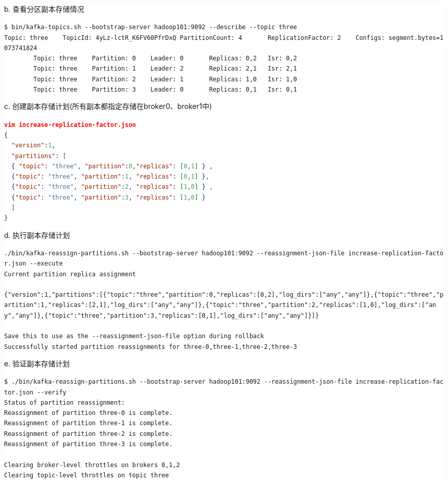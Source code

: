   b. 查看分区副本存储情况

  ```shell
  $ bin/kafka-topics.sh --bootstrap-server hadoop101:9092 --describe --topic three
  Topic: three    TopicId: 4yLz-lctR_K6FV60PfrDxQ PartitionCount: 4       ReplicationFactor: 2    Configs: segment.bytes=1073741824
          Topic: three    Partition: 0    Leader: 0       Replicas: 0,2   Isr: 0,2
          Topic: three    Partition: 1    Leader: 2       Replicas: 2,1   Isr: 2,1
          Topic: three    Partition: 2    Leader: 1       Replicas: 1,0   Isr: 1,0
          Topic: three    Partition: 3    Leader: 0       Replicas: 0,1   Isr: 0,1
  ```

  c. 创建副本存储计划(所有副本都指定存储在broker0、broker1中)

  ```json
  vim increase-replication-factor.json
  {
  	"version":1,
  	"partitions": [
  	{ "topic": "three", "partition":0,"replicas": [0,1] } ,
  	{"topic": "three", "partition":1, "replicas": [0,1] },
  	{"topic": "three", "partition":2, "replicas": [1,0] } ,
  	{"topic": "three", "partition":3, "replicas": [1,0] }
  	]
  }
  ```

  d. 执行副本存储计划

  ```shell
  ./bin/kafka-reassign-partitions.sh --bootstrap-server hadoop101:9092 --reassignment-json-file increase-replication-factor.json --execute
  Current partition replica assignment
  
  {"version":1,"partitions":[{"topic":"three","partition":0,"replicas":[0,2],"log_dirs":["any","any"]},{"topic":"three","partition":1,"replicas":[2,1],"log_dirs":["any","any"]},{"topic":"three","partition":2,"replicas":[1,0],"log_dirs":["any","any"]},{"topic":"three","partition":3,"replicas":[0,1],"log_dirs":["any","any"]}]}
  
  Save this to use as the --reassignment-json-file option during rollback
  Successfully started partition reassignments for three-0,three-1,three-2,three-3
  ```

  e. 验证副本存储计划

  ```shell
  $ ./bin/kafka-reassign-partitions.sh --bootstrap-server hadoop101:9092 --reassignment-json-file increase-replication-factor.json --verify
  Status of partition reassignment:
  Reassignment of partition three-0 is complete.
  Reassignment of partition three-1 is complete.
  Reassignment of partition three-2 is complete.
  Reassignment of partition three-3 is complete.
  
  Clearing broker-level throttles on brokers 0,1,2
  Clearing topic-level throttles on topic three
  ```
